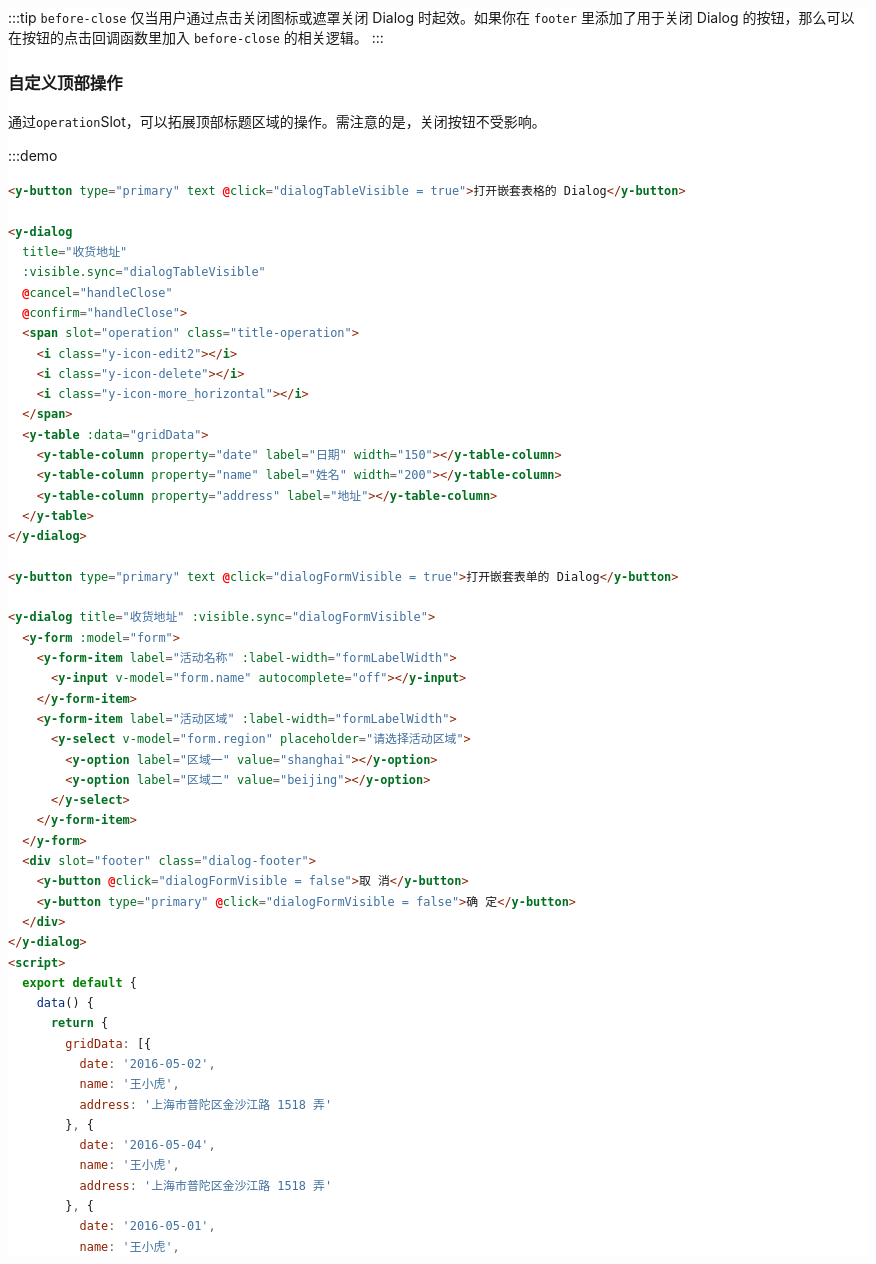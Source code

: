 :::tip
`before-close` 仅当用户通过点击关闭图标或遮罩关闭 Dialog 时起效。如果你在 `footer` 里添加了用于关闭 Dialog 的按钮，那么可以在按钮的点击回调函数里加入 `before-close` 的相关逻辑。
:::

### 自定义顶部操作

通过`operation`Slot，可以拓展顶部标题区域的操作。需注意的是，关闭按钮不受影响。

:::demo
```html
<y-button type="primary" text @click="dialogTableVisible = true">打开嵌套表格的 Dialog</y-button>

<y-dialog
  title="收货地址"
  :visible.sync="dialogTableVisible"
  @cancel="handleClose"
  @confirm="handleClose">
  <span slot="operation" class="title-operation">
    <i class="y-icon-edit2"></i>
    <i class="y-icon-delete"></i>
    <i class="y-icon-more_horizontal"></i>
  </span>
  <y-table :data="gridData">
    <y-table-column property="date" label="日期" width="150"></y-table-column>
    <y-table-column property="name" label="姓名" width="200"></y-table-column>
    <y-table-column property="address" label="地址"></y-table-column>
  </y-table>
</y-dialog>

<y-button type="primary" text @click="dialogFormVisible = true">打开嵌套表单的 Dialog</y-button>

<y-dialog title="收货地址" :visible.sync="dialogFormVisible">
  <y-form :model="form">
    <y-form-item label="活动名称" :label-width="formLabelWidth">
      <y-input v-model="form.name" autocomplete="off"></y-input>
    </y-form-item>
    <y-form-item label="活动区域" :label-width="formLabelWidth">
      <y-select v-model="form.region" placeholder="请选择活动区域">
        <y-option label="区域一" value="shanghai"></y-option>
        <y-option label="区域二" value="beijing"></y-option>
      </y-select>
    </y-form-item>
  </y-form>
  <div slot="footer" class="dialog-footer">
    <y-button @click="dialogFormVisible = false">取 消</y-button>
    <y-button type="primary" @click="dialogFormVisible = false">确 定</y-button>
  </div>
</y-dialog>
<script>
  export default {
    data() {
      return {
        gridData: [{
          date: '2016-05-02',
          name: '王小虎',
          address: '上海市普陀区金沙江路 1518 弄'
        }, {
          date: '2016-05-04',
          name: '王小虎',
          address: '上海市普陀区金沙江路 1518 弄'
        }, {
          date: '2016-05-01',
          name: '王小虎',
```